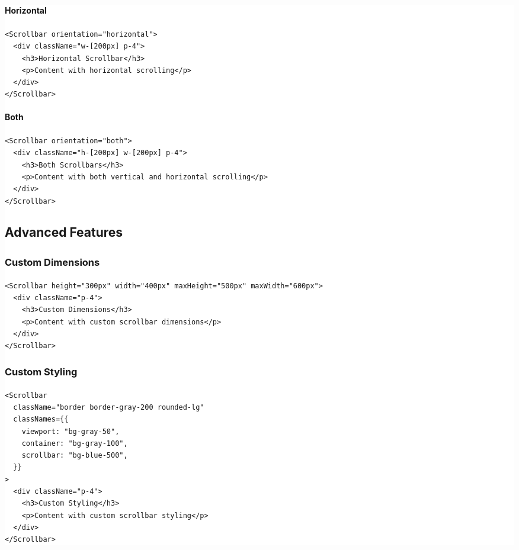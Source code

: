 #### Horizontal

```tsx
<Scrollbar orientation="horizontal">
  <div className="w-[200px] p-4">
    <h3>Horizontal Scrollbar</h3>
    <p>Content with horizontal scrolling</p>
  </div>
</Scrollbar>
```

#### Both

```tsx
<Scrollbar orientation="both">
  <div className="h-[200px] w-[200px] p-4">
    <h3>Both Scrollbars</h3>
    <p>Content with both vertical and horizontal scrolling</p>
  </div>
</Scrollbar>
```

## Advanced Features

### Custom Dimensions

```tsx
<Scrollbar height="300px" width="400px" maxHeight="500px" maxWidth="600px">
  <div className="p-4">
    <h3>Custom Dimensions</h3>
    <p>Content with custom scrollbar dimensions</p>
  </div>
</Scrollbar>
```

### Custom Styling

```tsx
<Scrollbar
  className="border border-gray-200 rounded-lg"
  classNames={{
    viewport: "bg-gray-50",
    container: "bg-gray-100",
    scrollbar: "bg-blue-500",
  }}
>
  <div className="p-4">
    <h3>Custom Styling</h3>
    <p>Content with custom scrollbar styling</p>
  </div>
</Scrollbar>
```
